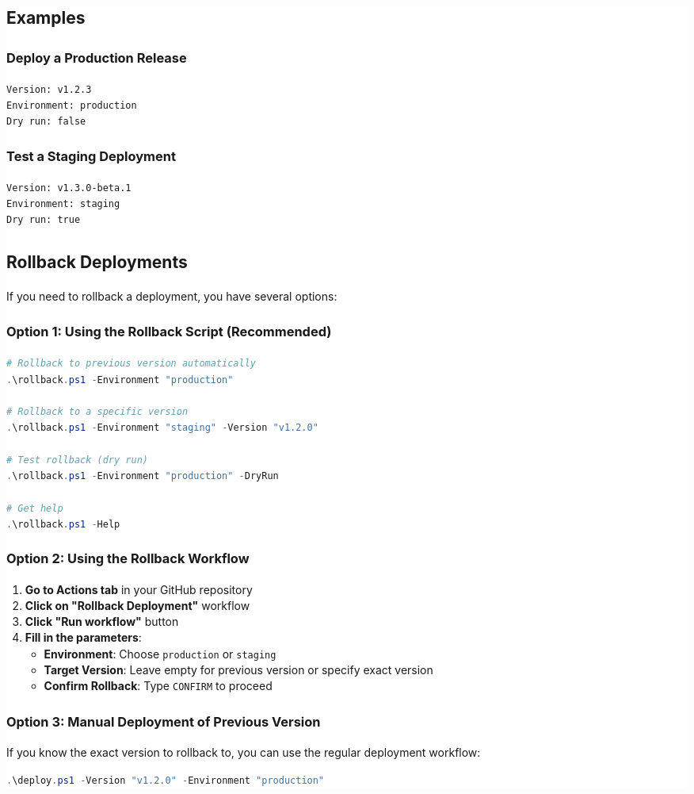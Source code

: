 ## Examples

### Deploy a Production Release
```
Version: v1.2.3
Environment: production
Dry run: false
```

### Test a Staging Deployment
```
Version: v1.3.0-beta.1
Environment: staging
Dry run: true
```

## Rollback Deployments

If you need to rollback a deployment, you have several options:

### Option 1: Using the Rollback Script (Recommended)

```powershell
# Rollback to previous version automatically
.\rollback.ps1 -Environment "production"

# Rollback to a specific version
.\rollback.ps1 -Environment "staging" -Version "v1.2.0"

# Test rollback (dry run)
.\rollback.ps1 -Environment "production" -DryRun

# Get help
.\rollback.ps1 -Help
```

### Option 2: Using the Rollback Workflow

1. **Go to Actions tab** in your GitHub repository
2. **Click on "Rollback Deployment"** workflow
3. **Click "Run workflow"** button
4. **Fill in the parameters**:
   - **Environment**: Choose `production` or `staging`
   - **Target Version**: Leave empty for previous version or specify exact version
   - **Confirm Rollback**: Type `CONFIRM` to proceed

### Option 3: Manual Deployment of Previous Version

If you know the exact version to rollback to, you can use the regular deployment workflow:

```powershell
.\deploy.ps1 -Version "v1.2.0" -Environment "production"
```
